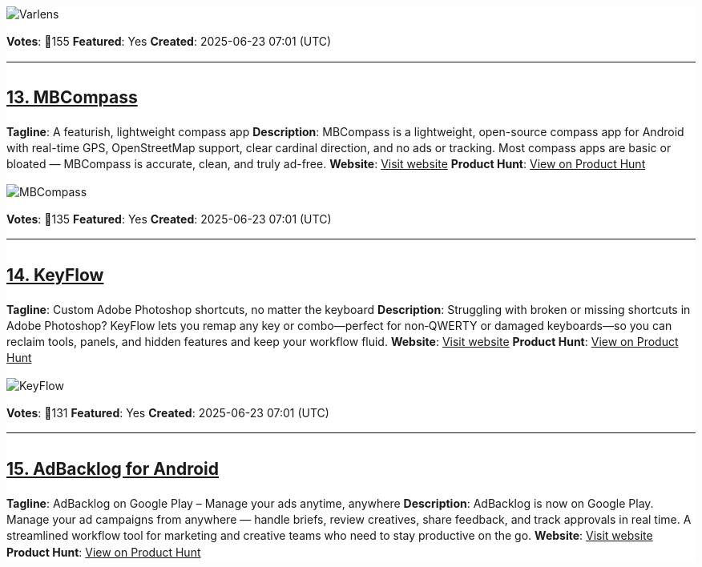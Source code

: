 ![Varlens](https://ph-files.imgix.net/a748e9f7-acd0-414e-9ce1-a6745f554abb.webp?auto=format)

**Votes**: 🔺155
**Featured**: Yes
**Created**: 2025-06-23 07:01 (UTC)

---

## [13. MBCompass](https://www.producthunt.com/posts/mbcompass?utm_campaign=producthunt-api&utm_medium=api-v2&utm_source=Application%3A+phdata+%28ID%3A+183397%29)
**Tagline**: A featurish, lightweight compass app 
**Description**: MBCompass is a lightweight, open-source compass app for Android with real-time GPS, OpenStreetMap support, clear cardinal direction, and no ads or tracking. Most compass apps are basic or bloated — MBCompass is accurate, clean, and truly ad-free.
**Website**: [Visit website](https://www.producthunt.com/r/PB4O4FIZAVBVHW?utm_campaign=producthunt-api&utm_medium=api-v2&utm_source=Application%3A+phdata+%28ID%3A+183397%29)
**Product Hunt**: [View on Product Hunt](https://www.producthunt.com/posts/mbcompass?utm_campaign=producthunt-api&utm_medium=api-v2&utm_source=Application%3A+phdata+%28ID%3A+183397%29)

![MBCompass](https://ph-files.imgix.net/44e8f478-8186-4ca7-9969-fb7df79cb622.png?auto=format)

**Votes**: 🔺135
**Featured**: Yes
**Created**: 2025-06-23 07:01 (UTC)

---

## [14. KeyFlow](https://www.producthunt.com/posts/keyflow?utm_campaign=producthunt-api&utm_medium=api-v2&utm_source=Application%3A+phdata+%28ID%3A+183397%29)
**Tagline**: Custom Adobe Photoshop shortcuts, no matter the keyboard
**Description**: Struggling with broken or missing shortcuts in Adobe Photoshop? KeyFlow lets you remap any key or combo—perfect for non‑QWERTY or damaged keyboards—so you can reclaim tools, panels, and hidden features and keep your workflow fluid.
**Website**: [Visit website](https://www.producthunt.com/r/652YAJYVVBKOQX?utm_campaign=producthunt-api&utm_medium=api-v2&utm_source=Application%3A+phdata+%28ID%3A+183397%29)
**Product Hunt**: [View on Product Hunt](https://www.producthunt.com/posts/keyflow?utm_campaign=producthunt-api&utm_medium=api-v2&utm_source=Application%3A+phdata+%28ID%3A+183397%29)

![KeyFlow](https://ph-files.imgix.net/2bab23c8-8289-4552-9a7a-9021e2a38d42.png?auto=format)

**Votes**: 🔺131
**Featured**: Yes
**Created**: 2025-06-23 07:01 (UTC)

---

## [15. AdBacklog for Android](https://www.producthunt.com/posts/adbacklog-for-android?utm_campaign=producthunt-api&utm_medium=api-v2&utm_source=Application%3A+phdata+%28ID%3A+183397%29)
**Tagline**: AdBacklog on Google Play – Manage your ads anytime, anywhere
**Description**: AdBacklog is now on Google Play. Manage your ad campaigns from anywhere — handle briefs, review creatives, share feedback, and track approvals in real time. A streamlined workflow tool for marketing and creative teams who need to stay productive on the go.
**Website**: [Visit website](https://www.producthunt.com/r/EZDARH76CRSG6H?utm_campaign=producthunt-api&utm_medium=api-v2&utm_source=Application%3A+phdata+%28ID%3A+183397%29)
**Product Hunt**: [View on Product Hunt](https://www.producthunt.com/posts/adbacklog-for-android?utm_campaign=producthunt-api&utm_medium=api-v2&utm_source=Application%3A+phdata+%28ID%3A+183397%29)
